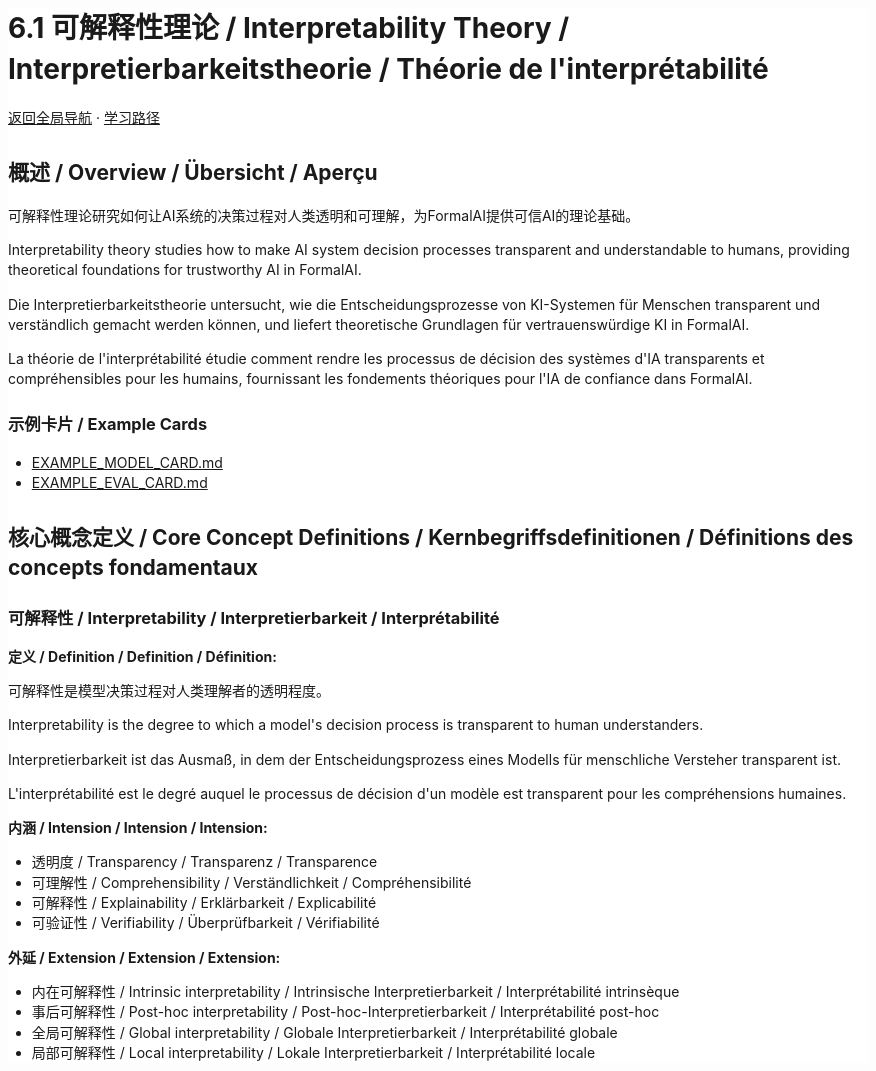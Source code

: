 # 6.1 可解释性理论 / Interpretability Theory / Interpretierbarkeitstheorie / Théorie de l'interprétabilité

[返回全局导航](../../GLOBAL_NAVIGATION.md) · [学习路径](../../LEARNING_PATH_DESIGN.md)

## 概述 / Overview / Übersicht / Aperçu

可解释性理论研究如何让AI系统的决策过程对人类透明和可理解，为FormalAI提供可信AI的理论基础。

Interpretability theory studies how to make AI system decision processes transparent and understandable to humans, providing theoretical foundations for trustworthy AI in FormalAI.

Die Interpretierbarkeitstheorie untersucht, wie die Entscheidungsprozesse von KI-Systemen für Menschen transparent und verständlich gemacht werden können, und liefert theoretische Grundlagen für vertrauenswürdige KI in FormalAI.

La théorie de l'interprétabilité étudie comment rendre les processus de décision des systèmes d'IA transparents et compréhensibles pour les humains, fournissant les fondements théoriques pour l'IA de confiance dans FormalAI.

### 示例卡片 / Example Cards

- [EXAMPLE_MODEL_CARD.md](./EXAMPLE_MODEL_CARD.md)
- [EXAMPLE_EVAL_CARD.md](./EXAMPLE_EVAL_CARD.md)

## 核心概念定义 / Core Concept Definitions / Kernbegriffsdefinitionen / Définitions des concepts fondamentaux

### 可解释性 / Interpretability / Interpretierbarkeit / Interprétabilité

**定义 / Definition / Definition / Définition:**

可解释性是模型决策过程对人类理解者的透明程度。

Interpretability is the degree to which a model's decision process is transparent to human understanders.

Interpretierbarkeit ist das Ausmaß, in dem der Entscheidungsprozess eines Modells für menschliche Versteher transparent ist.

L'interprétabilité est le degré auquel le processus de décision d'un modèle est transparent pour les compréhensions humaines.

**内涵 / Intension / Intension / Intension:**

- 透明度 / Transparency / Transparenz / Transparence
- 可理解性 / Comprehensibility / Verständlichkeit / Compréhensibilité
- 可解释性 / Explainability / Erklärbarkeit / Explicabilité
- 可验证性 / Verifiability / Überprüfbarkeit / Vérifiabilité

**外延 / Extension / Extension / Extension:**

- 内在可解释性 / Intrinsic interpretability / Intrinsische Interpretierbarkeit / Interprétabilité intrinsèque
- 事后可解释性 / Post-hoc interpretability / Post-hoc-Interpretierbarkeit / Interprétabilité post-hoc
- 全局可解释性 / Global interpretability / Globale Interpretierbarkeit / Interprétabilité globale
- 局部可解释性 / Local interpretability / Lokale Interpretierbarkeit / Interprétabilité locale
